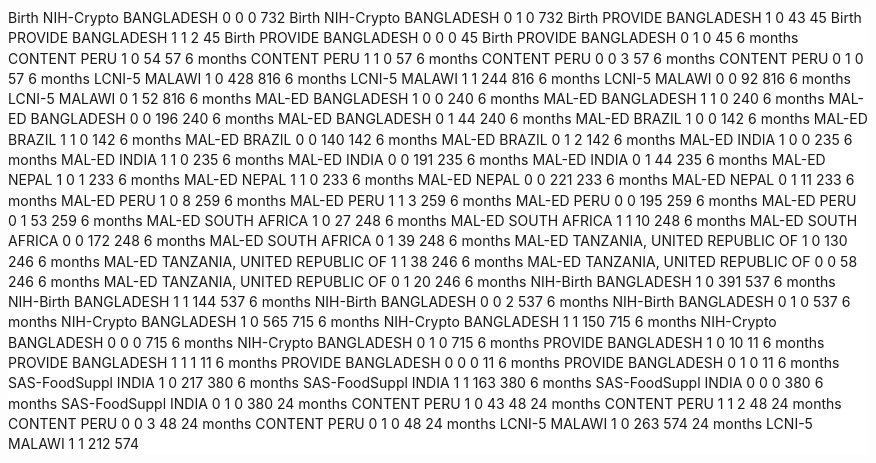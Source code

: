 Birth       NIH-Crypto      BANGLADESH                     0                0        0   732
Birth       NIH-Crypto      BANGLADESH                     0                1        0   732
Birth       PROVIDE         BANGLADESH                     1                0       43    45
Birth       PROVIDE         BANGLADESH                     1                1        2    45
Birth       PROVIDE         BANGLADESH                     0                0        0    45
Birth       PROVIDE         BANGLADESH                     0                1        0    45
6 months    CONTENT         PERU                           1                0       54    57
6 months    CONTENT         PERU                           1                1        0    57
6 months    CONTENT         PERU                           0                0        3    57
6 months    CONTENT         PERU                           0                1        0    57
6 months    LCNI-5          MALAWI                         1                0      428   816
6 months    LCNI-5          MALAWI                         1                1      244   816
6 months    LCNI-5          MALAWI                         0                0       92   816
6 months    LCNI-5          MALAWI                         0                1       52   816
6 months    MAL-ED          BANGLADESH                     1                0        0   240
6 months    MAL-ED          BANGLADESH                     1                1        0   240
6 months    MAL-ED          BANGLADESH                     0                0      196   240
6 months    MAL-ED          BANGLADESH                     0                1       44   240
6 months    MAL-ED          BRAZIL                         1                0        0   142
6 months    MAL-ED          BRAZIL                         1                1        0   142
6 months    MAL-ED          BRAZIL                         0                0      140   142
6 months    MAL-ED          BRAZIL                         0                1        2   142
6 months    MAL-ED          INDIA                          1                0        0   235
6 months    MAL-ED          INDIA                          1                1        0   235
6 months    MAL-ED          INDIA                          0                0      191   235
6 months    MAL-ED          INDIA                          0                1       44   235
6 months    MAL-ED          NEPAL                          1                0        1   233
6 months    MAL-ED          NEPAL                          1                1        0   233
6 months    MAL-ED          NEPAL                          0                0      221   233
6 months    MAL-ED          NEPAL                          0                1       11   233
6 months    MAL-ED          PERU                           1                0        8   259
6 months    MAL-ED          PERU                           1                1        3   259
6 months    MAL-ED          PERU                           0                0      195   259
6 months    MAL-ED          PERU                           0                1       53   259
6 months    MAL-ED          SOUTH AFRICA                   1                0       27   248
6 months    MAL-ED          SOUTH AFRICA                   1                1       10   248
6 months    MAL-ED          SOUTH AFRICA                   0                0      172   248
6 months    MAL-ED          SOUTH AFRICA                   0                1       39   248
6 months    MAL-ED          TANZANIA, UNITED REPUBLIC OF   1                0      130   246
6 months    MAL-ED          TANZANIA, UNITED REPUBLIC OF   1                1       38   246
6 months    MAL-ED          TANZANIA, UNITED REPUBLIC OF   0                0       58   246
6 months    MAL-ED          TANZANIA, UNITED REPUBLIC OF   0                1       20   246
6 months    NIH-Birth       BANGLADESH                     1                0      391   537
6 months    NIH-Birth       BANGLADESH                     1                1      144   537
6 months    NIH-Birth       BANGLADESH                     0                0        2   537
6 months    NIH-Birth       BANGLADESH                     0                1        0   537
6 months    NIH-Crypto      BANGLADESH                     1                0      565   715
6 months    NIH-Crypto      BANGLADESH                     1                1      150   715
6 months    NIH-Crypto      BANGLADESH                     0                0        0   715
6 months    NIH-Crypto      BANGLADESH                     0                1        0   715
6 months    PROVIDE         BANGLADESH                     1                0       10    11
6 months    PROVIDE         BANGLADESH                     1                1        1    11
6 months    PROVIDE         BANGLADESH                     0                0        0    11
6 months    PROVIDE         BANGLADESH                     0                1        0    11
6 months    SAS-FoodSuppl   INDIA                          1                0      217   380
6 months    SAS-FoodSuppl   INDIA                          1                1      163   380
6 months    SAS-FoodSuppl   INDIA                          0                0        0   380
6 months    SAS-FoodSuppl   INDIA                          0                1        0   380
24 months   CONTENT         PERU                           1                0       43    48
24 months   CONTENT         PERU                           1                1        2    48
24 months   CONTENT         PERU                           0                0        3    48
24 months   CONTENT         PERU                           0                1        0    48
24 months   LCNI-5          MALAWI                         1                0      263   574
24 months   LCNI-5          MALAWI                         1                1      212   574